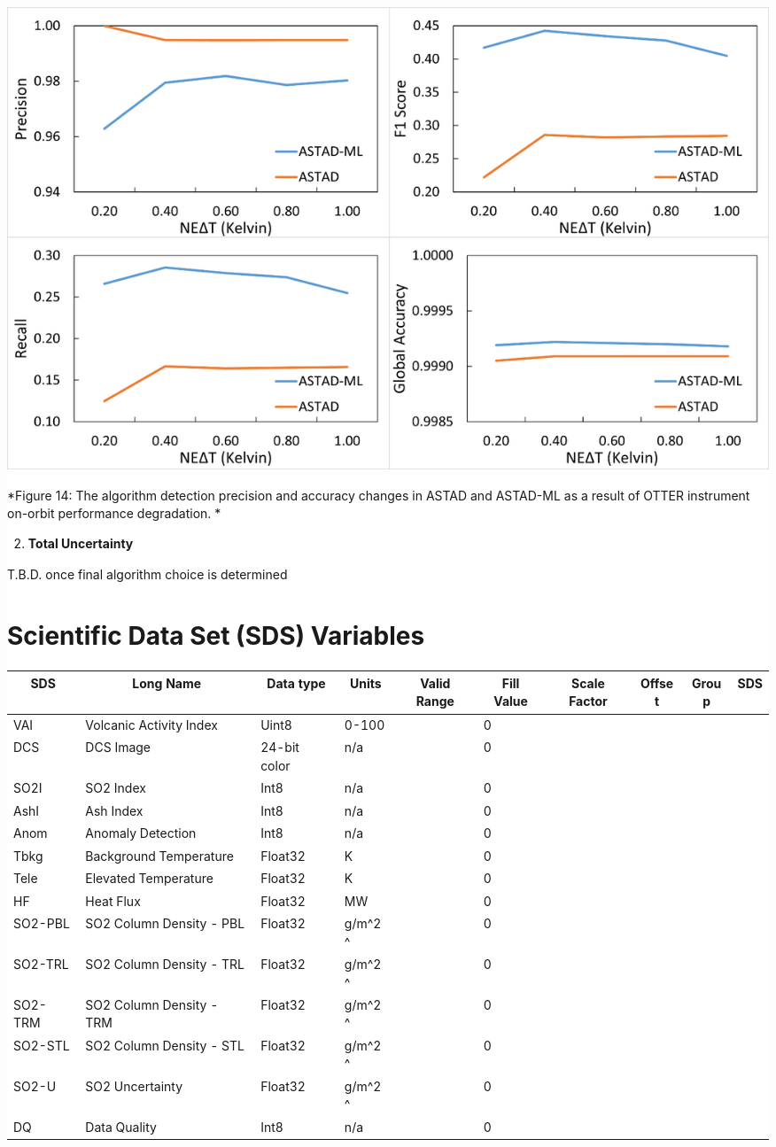 ![image](media/image19.png) 

*Figure 14: The algorithm detection precision and accuracy changes in ASTAD and ASTAD-ML as a result of OTTER instrument on-orbit performance degradation. *

2.  **Total Uncertainty**

T.B.D. once final algorithm choice is determined

# Scientific Data Set (SDS) Variables

|  **SDS** | **Long Name** | **Data type** | **Units** | **Valid Range** | **Fill Value** | **Scale Factor** | **Offset** |   **Group**  | **SDS** |
| --- | --- | --- | --- | --- | --- | --- | --- | --- | --- |
|  VAI | Volcanic Activity Index  |  Uint8     |   0-100     |        |            0       |                            
|  DCS     |    DCS Image       |           24-bit color  |  n/a   |    |                    0         |                          
|  SO2I    |    SO2 Index        |          Int8      |      n/a      |      |               0          |                         
|  AshI    |    Ash Index         |         Int8       |     n/a       |     |               0         |                          
|  Anom |       Anomaly Detection    |     Int8      |      n/a      |      |               0         |                          
|  Tbkg  |      Background Temperature   |  Float32  |       K     |         |               0          |                         
|  Tele   |     Elevated Temperature    |   Float32    |     K      |       |                0           |                        
|  HF      |    Heat Flux          |        Float32  |       MW      |       |               0            |                       
|  SO2-PBL  |   SO2 Column Density - PBL |  Float32   |      g/m^2^  |      |                0             |                      
|  SO2-TRL  |   SO2 Column Density - TRL |  Float32  |       g/m^2^     |    |               0                                   
|  SO2-TRM  |   SO2 Column Density - TRM  | Float32  |       g/m^2^   |       |              0       |                            
|  SO2-STL  |   SO2 Column Density - STL |  Float32   |      g/m^2^    |       |             0       |                            
|  SO2-U    |   SO2 Uncertainty    |        Float32   |      g/m^2^    |        |            0        |                           
|  DQ      |    Data Quality       |        Int8       |     n/a       |         |           0         |                          
